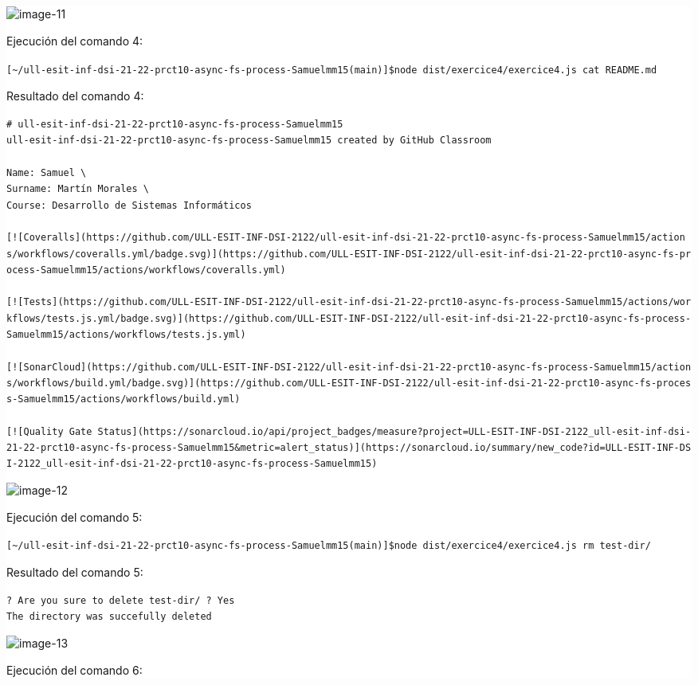   ![image-11](https://user-images.githubusercontent.com/72341631/165994199-8edeccb7-dbcc-421b-abd1-c830053e470f.png)

  Ejecución del comando 4:

  ```
  [~/ull-esit-inf-dsi-21-22-prct10-async-fs-process-Samuelmm15(main)]$node dist/exercice4/exercice4.js cat README.md 
  ```

  Resultado del comando 4:

  ```
  # ull-esit-inf-dsi-21-22-prct10-async-fs-process-Samuelmm15
  ull-esit-inf-dsi-21-22-prct10-async-fs-process-Samuelmm15 created by GitHub Classroom

  Name: Samuel \
  Surname: Martín Morales \
  Course: Desarrollo de Sistemas Informáticos

  [![Coveralls](https://github.com/ULL-ESIT-INF-DSI-2122/ull-esit-inf-dsi-21-22-prct10-async-fs-process-Samuelmm15/actions/workflows/coveralls.yml/badge.svg)](https://github.com/ULL-ESIT-INF-DSI-2122/ull-esit-inf-dsi-21-22-prct10-async-fs-process-Samuelmm15/actions/workflows/coveralls.yml)

  [![Tests](https://github.com/ULL-ESIT-INF-DSI-2122/ull-esit-inf-dsi-21-22-prct10-async-fs-process-Samuelmm15/actions/workflows/tests.js.yml/badge.svg)](https://github.com/ULL-ESIT-INF-DSI-2122/ull-esit-inf-dsi-21-22-prct10-async-fs-process-Samuelmm15/actions/workflows/tests.js.yml)

  [![SonarCloud](https://github.com/ULL-ESIT-INF-DSI-2122/ull-esit-inf-dsi-21-22-prct10-async-fs-process-Samuelmm15/actions/workflows/build.yml/badge.svg)](https://github.com/ULL-ESIT-INF-DSI-2122/ull-esit-inf-dsi-21-22-prct10-async-fs-process-Samuelmm15/actions/workflows/build.yml)

  [![Quality Gate Status](https://sonarcloud.io/api/project_badges/measure?project=ULL-ESIT-INF-DSI-2122_ull-esit-inf-dsi-21-22-prct10-async-fs-process-Samuelmm15&metric=alert_status)](https://sonarcloud.io/summary/new_code?id=ULL-ESIT-INF-DSI-2122_ull-esit-inf-dsi-21-22-prct10-async-fs-process-Samuelmm15)
  ```

  ![image-12](https://user-images.githubusercontent.com/72341631/165994222-c23e9694-0880-4305-8411-d5081d8fb60a.png)

  Ejecución del comando 5:

  ```
  [~/ull-esit-inf-dsi-21-22-prct10-async-fs-process-Samuelmm15(main)]$node dist/exercice4/exercice4.js rm test-dir/
  ```

  Resultado del comando 5:

  ```
  ? Are you sure to delete test-dir/ ? Yes
  The directory was succefully deleted
  ```

  ![image-13](https://user-images.githubusercontent.com/72341631/165994240-ffeea7d7-5ee7-444b-b463-c9a94b7585eb.png)

  Ejecución del comando 6:
